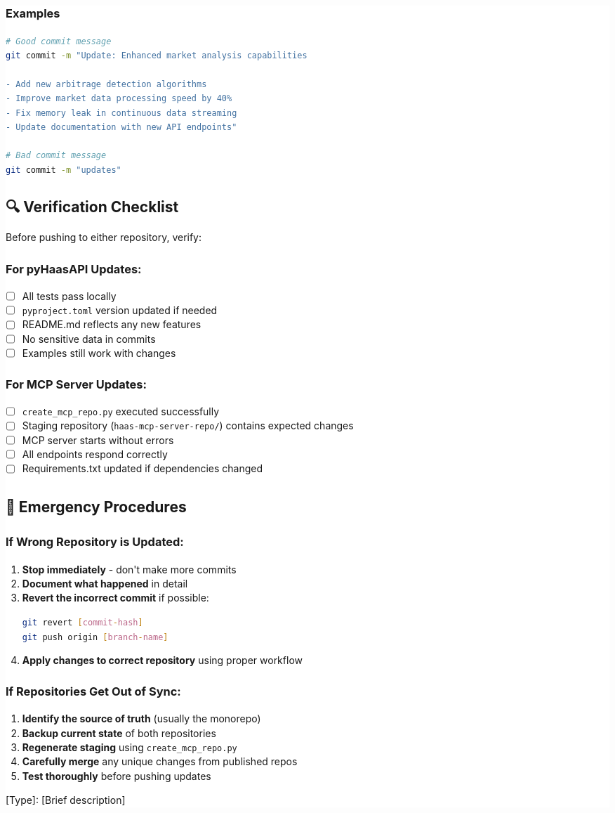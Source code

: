 ### Examples
```bash
# Good commit message
git commit -m "Update: Enhanced market analysis capabilities

- Add new arbitrage detection algorithms
- Improve market data processing speed by 40%
- Fix memory leak in continuous data streaming
- Update documentation with new API endpoints"

# Bad commit message  
git commit -m "updates"
```

## 🔍 Verification Checklist

Before pushing to either repository, verify:

### For pyHaasAPI Updates:
- [ ] All tests pass locally
- [ ] `pyproject.toml` version updated if needed
- [ ] README.md reflects any new features
- [ ] No sensitive data in commits
- [ ] Examples still work with changes

### For MCP Server Updates:
- [ ] `create_mcp_repo.py` executed successfully
- [ ] Staging repository (`haas-mcp-server-repo/`) contains expected changes
- [ ] MCP server starts without errors
- [ ] All endpoints respond correctly
- [ ] Requirements.txt updated if dependencies changed

## 🚨 Emergency Procedures

### If Wrong Repository is Updated:
1. **Stop immediately** - don't make more commits
2. **Document what happened** in detail
3. **Revert the incorrect commit** if possible:
   ```bash
   git revert [commit-hash]
   git push origin [branch-name]
   ```
4. **Apply changes to correct repository** using proper workflow

### If Repositories Get Out of Sync:
1. **Identify the source of truth** (usually the monorepo)
2. **Backup current state** of both repositories
3. **Regenerate staging** using `create_mcp_repo.py`
4. **Carefully merge** any unique changes from published repos
5. **Test thoroughly** before pushing updates


[Type]: [Brief description]